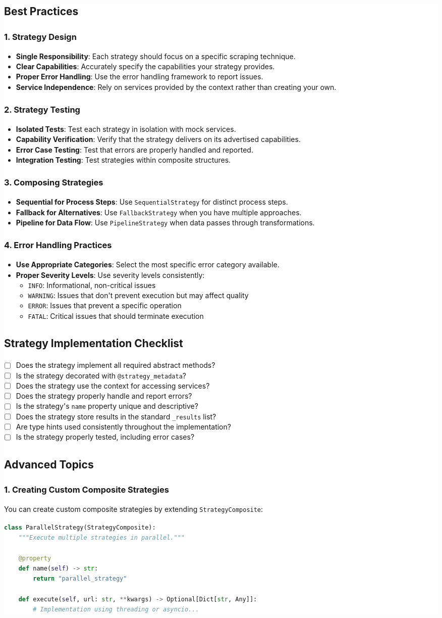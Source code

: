 ## Best Practices

### 1. Strategy Design

* **Single Responsibility**: Each strategy should focus on a specific scraping technique.
* **Clear Capabilities**: Accurately specify the capabilities your strategy provides.
* **Proper Error Handling**: Use the error handling framework to report issues.
* **Service Independence**: Rely on services provided by the context rather than creating your own.

### 2. Strategy Testing

* **Isolated Tests**: Test each strategy in isolation with mock services.
* **Capability Verification**: Verify that the strategy delivers on its advertised capabilities.
* **Error Case Testing**: Test that errors are properly handled and reported.
* **Integration Testing**: Test strategies within composite structures.

### 3. Composing Strategies

* **Sequential for Process Steps**: Use `SequentialStrategy` for distinct process steps.
* **Fallback for Alternatives**: Use `FallbackStrategy` when you have multiple approaches.
* **Pipeline for Data Flow**: Use `PipelineStrategy` when data passes through transformations.

### 4. Error Handling Practices

* **Use Appropriate Categories**: Select the most specific error category available.
* **Proper Severity Levels**: Use severity levels consistently:
  * `INFO`: Informational, non-critical issues
  * `WARNING`: Issues that don't prevent execution but may affect quality
  * `ERROR`: Issues that prevent a specific operation
  * `FATAL`: Critical issues that should terminate execution

## Strategy Implementation Checklist

- [ ] Does the strategy implement all required abstract methods?
- [ ] Is the strategy decorated with `@strategy_metadata`?
- [ ] Does the strategy use the context for accessing services?
- [ ] Does the strategy properly handle and report errors?
- [ ] Is the strategy's `name` property unique and descriptive?
- [ ] Does the strategy store results in the standard `_results` list?
- [ ] Are type hints used consistently throughout the implementation?
- [ ] Is the strategy properly tested, including error cases?

## Advanced Topics

### 1. Creating Custom Composite Strategies

You can create custom composite strategies by extending `StrategyComposite`:

```python
class ParallelStrategy(StrategyComposite):
    """Execute multiple strategies in parallel."""
    
    @property
    def name(self) -> str:
        return "parallel_strategy"
    
    def execute(self, url: str, **kwargs) -> Optional[Dict[str, Any]]:
        # Implementation using threading or asyncio...
```
